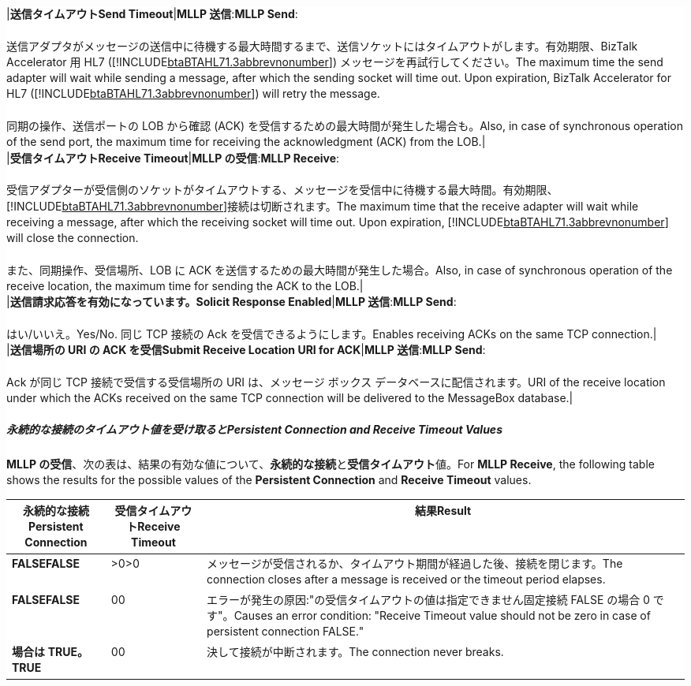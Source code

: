 |<span data-ttu-id="fdb61-163">**送信タイムアウト**</span><span class="sxs-lookup"><span data-stu-id="fdb61-163">**Send Timeout**</span></span>|<span data-ttu-id="fdb61-164">**MLLP 送信**:</span><span class="sxs-lookup"><span data-stu-id="fdb61-164">**MLLP Send**:</span></span><br /><br /> <span data-ttu-id="fdb61-165">送信アダプタがメッセージの送信中に待機する最大時間するまで、送信ソケットにはタイムアウトがします。有効期限、BizTalk Accelerator 用 HL7 ([!INCLUDE[btaBTAHL71.3abbrevnonumber](../../includes/btabtahl71-3abbrevnonumber-md.md)]) メッセージを再試行してください。</span><span class="sxs-lookup"><span data-stu-id="fdb61-165">The maximum time the send adapter will wait while sending a message, after which the sending socket will time out. Upon expiration, BizTalk Accelerator for HL7 ([!INCLUDE[btaBTAHL71.3abbrevnonumber](../../includes/btabtahl71-3abbrevnonumber-md.md)]) will retry the message.</span></span><br /><br /> <span data-ttu-id="fdb61-166">同期の操作、送信ポートの LOB から確認 (ACK) を受信するための最大時間が発生した場合も。</span><span class="sxs-lookup"><span data-stu-id="fdb61-166">Also, in case of synchronous operation of the send port, the maximum time for receiving the acknowledgment (ACK) from the LOB.</span></span>|  
|<span data-ttu-id="fdb61-167">**受信タイムアウト**</span><span class="sxs-lookup"><span data-stu-id="fdb61-167">**Receive Timeout**</span></span>|<span data-ttu-id="fdb61-168">**MLLP の受信**:</span><span class="sxs-lookup"><span data-stu-id="fdb61-168">**MLLP Receive**:</span></span><br /><br /> <span data-ttu-id="fdb61-169">受信アダプターが受信側のソケットがタイムアウトする、メッセージを受信中に待機する最大時間。有効期限、[!INCLUDE[btaBTAHL71.3abbrevnonumber](../../includes/btabtahl71-3abbrevnonumber-md.md)]接続は切断されます。</span><span class="sxs-lookup"><span data-stu-id="fdb61-169">The maximum time that the receive adapter will wait while receiving a message, after which the receiving socket will time out. Upon expiration, [!INCLUDE[btaBTAHL71.3abbrevnonumber](../../includes/btabtahl71-3abbrevnonumber-md.md)] will close the connection.</span></span><br /><br /> <span data-ttu-id="fdb61-170">また、同期操作、受信場所、LOB に ACK を送信するための最大時間が発生した場合。</span><span class="sxs-lookup"><span data-stu-id="fdb61-170">Also, in case of synchronous operation of the receive location, the maximum time for sending the ACK to the LOB.</span></span>|  
|<span data-ttu-id="fdb61-171">**送信請求応答を有効になっています。**</span><span class="sxs-lookup"><span data-stu-id="fdb61-171">**Solicit Response Enabled**</span></span>|<span data-ttu-id="fdb61-172">**MLLP 送信**:</span><span class="sxs-lookup"><span data-stu-id="fdb61-172">**MLLP Send**:</span></span><br /><br /> <span data-ttu-id="fdb61-173">はい/いいえ。</span><span class="sxs-lookup"><span data-stu-id="fdb61-173">Yes/No.</span></span> <span data-ttu-id="fdb61-174">同じ TCP 接続の Ack を受信できるようにします。</span><span class="sxs-lookup"><span data-stu-id="fdb61-174">Enables receiving ACKs on the same TCP connection.</span></span>|  
|<span data-ttu-id="fdb61-175">**送信場所の URI の ACK を受信**</span><span class="sxs-lookup"><span data-stu-id="fdb61-175">**Submit Receive Location URI for ACK**</span></span>|<span data-ttu-id="fdb61-176">**MLLP 送信**:</span><span class="sxs-lookup"><span data-stu-id="fdb61-176">**MLLP Send**:</span></span><br /><br /> <span data-ttu-id="fdb61-177">Ack が同じ TCP 接続で受信する受信場所の URI は、メッセージ ボックス データベースに配信されます。</span><span class="sxs-lookup"><span data-stu-id="fdb61-177">URI of the receive location under which the ACKs received on the same TCP connection will be delivered to the MessageBox database.</span></span>|  
  
#####  <a name="persistentConnectionAndReceiveTimeout"></a><span data-ttu-id="fdb61-178">永続的な接続のタイムアウト値を受け取ると</span><span class="sxs-lookup"><span data-stu-id="fdb61-178">Persistent Connection and Receive Timeout Values</span></span>  
 <span data-ttu-id="fdb61-179">**MLLP の受信**、次の表は、結果の有効な値について、**永続的な接続**と**受信タイムアウト**値。</span><span class="sxs-lookup"><span data-stu-id="fdb61-179">For **MLLP Receive**, the following table shows the results for the possible values of the **Persistent Connection** and **Receive Timeout** values.</span></span>  
  
|<span data-ttu-id="fdb61-180">**永続的な接続**</span><span class="sxs-lookup"><span data-stu-id="fdb61-180">**Persistent Connection**</span></span>|<span data-ttu-id="fdb61-181">**受信タイムアウト**</span><span class="sxs-lookup"><span data-stu-id="fdb61-181">**Receive Timeout**</span></span>|<span data-ttu-id="fdb61-182">結果</span><span class="sxs-lookup"><span data-stu-id="fdb61-182">Result</span></span>|  
|-------------------------------|-------------------------|------------|  
|<span data-ttu-id="fdb61-183">**FALSE**</span><span class="sxs-lookup"><span data-stu-id="fdb61-183">**FALSE**</span></span>|<span data-ttu-id="fdb61-184">>0</span><span class="sxs-lookup"><span data-stu-id="fdb61-184">>0</span></span>|<span data-ttu-id="fdb61-185">メッセージが受信されるか、タイムアウト期間が経過した後、接続を閉じます。</span><span class="sxs-lookup"><span data-stu-id="fdb61-185">The connection closes after a message is received or the timeout period elapses.</span></span>|  
|<span data-ttu-id="fdb61-186">**FALSE**</span><span class="sxs-lookup"><span data-stu-id="fdb61-186">**FALSE**</span></span>|<span data-ttu-id="fdb61-187">0</span><span class="sxs-lookup"><span data-stu-id="fdb61-187">0</span></span>|<span data-ttu-id="fdb61-188">エラーが発生の原因:"の受信タイムアウトの値は指定できません固定接続 FALSE の場合 0 です"。</span><span class="sxs-lookup"><span data-stu-id="fdb61-188">Causes an error condition: "Receive Timeout value should not be zero in case of persistent connection FALSE."</span></span>|  
|<span data-ttu-id="fdb61-189">**場合は TRUE。**</span><span class="sxs-lookup"><span data-stu-id="fdb61-189">**TRUE**</span></span>|<span data-ttu-id="fdb61-190">0</span><span class="sxs-lookup"><span data-stu-id="fdb61-190">0</span></span>|<span data-ttu-id="fdb61-191">決して接続が中断されます。</span><span class="sxs-lookup"><span data-stu-id="fdb61-191">The connection never breaks.</span></span>|  